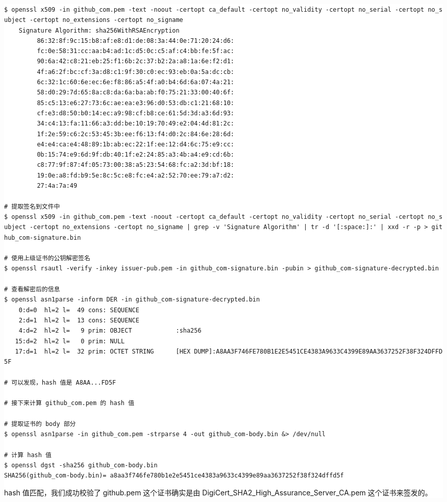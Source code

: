 ```
$ openssl x509 -in github_com.pem -text -noout -certopt ca_default -certopt no_validity -certopt no_serial -certopt no_subject -certopt no_extensions -certopt no_signame
    Signature Algorithm: sha256WithRSAEncryption
         86:32:8f:9c:15:b8:af:e8:d1:de:08:3a:44:0e:71:20:24:d6:
         fc:0e:58:31:cc:aa:b4:ad:1c:d5:0c:c5:af:c4:bb:fe:5f:ac:
         90:6a:42:c8:21:eb:25:f1:6b:2c:37:b2:2a:a8:1a:6e:f2:d1:
         4f:a6:2f:bc:cf:3a:d8:c1:9f:30:c0:ec:93:eb:0a:5a:dc:cb:
         6c:32:1c:60:6e:ec:6e:f8:86:a5:4f:a0:b4:6d:6a:07:4a:21:
         58:d0:29:7d:65:8a:c8:da:6a:ba:ab:f0:75:21:33:00:40:6f:
         85:c5:13:e6:27:73:6c:ae:ea:e3:96:d0:53:db:c1:21:68:10:
         cf:e3:d8:50:b0:14:ec:a9:98:cf:b8:ce:61:5d:3d:a3:6d:93:
         34:c4:13:fa:11:66:a3:dd:be:10:19:70:49:e2:04:4d:81:2c:
         1f:2e:59:c6:2c:53:45:3b:ee:f6:13:f4:d0:2c:84:6e:28:6d:
         e4:e4:ca:e4:48:89:1b:ab:ec:22:1f:ee:12:d4:6c:75:e9:cc:
         0b:15:74:e9:6d:9f:db:40:1f:e2:24:85:a3:4b:a4:e9:cd:6b:
         c8:77:9f:87:4f:05:73:00:38:a5:23:54:68:fc:a2:3d:bf:18:
         19:0e:a8:fd:b9:5e:8c:5c:e8:fc:e4:a2:52:70:ee:79:a7:d2:
         27:4a:7a:49

# 提取签名到文件中
$ openssl x509 -in github_com.pem -text -noout -certopt ca_default -certopt no_validity -certopt no_serial -certopt no_subject -certopt no_extensions -certopt no_signame | grep -v 'Signature Algorithm' | tr -d '[:space:]:' | xxd -r -p > github_com-signature.bin

# 使用上级证书的公钥解密签名
$ openssl rsautl -verify -inkey issuer-pub.pem -in github_com-signature.bin -pubin > github_com-signature-decrypted.bin

# 查看解密后的信息
$ openssl asn1parse -inform DER -in github_com-signature-decrypted.bin
    0:d=0  hl=2 l=  49 cons: SEQUENCE
    2:d=1  hl=2 l=  13 cons: SEQUENCE
    4:d=2  hl=2 l=   9 prim: OBJECT            :sha256
   15:d=2  hl=2 l=   0 prim: NULL
   17:d=1  hl=2 l=  32 prim: OCTET STRING      [HEX DUMP]:A8AA3F746FE780B1E2E5451CE4383A9633C4399E89AA3637252F38F324DFFD5F

# 可以发现，hash 值是 A8AA...FD5F

# 接下来计算 github_com.pem 的 hash 值

# 提取证书的 body 部分
$ openssl asn1parse -in github_com.pem -strparse 4 -out github_com-body.bin &> /dev/null

# 计算 hash 值
$ openssl dgst -sha256 github_com-body.bin
SHA256(github_com-body.bin)= a8aa3f746fe780b1e2e5451ce4383a9633c4399e89aa3637252f38f324dffd5f
```

hash 值匹配，我们成功校验了 github.pem 这个证书确实是由 DigiCert_SHA2_High_Assurance_Server_CA.pem 这个证书来签发的。
